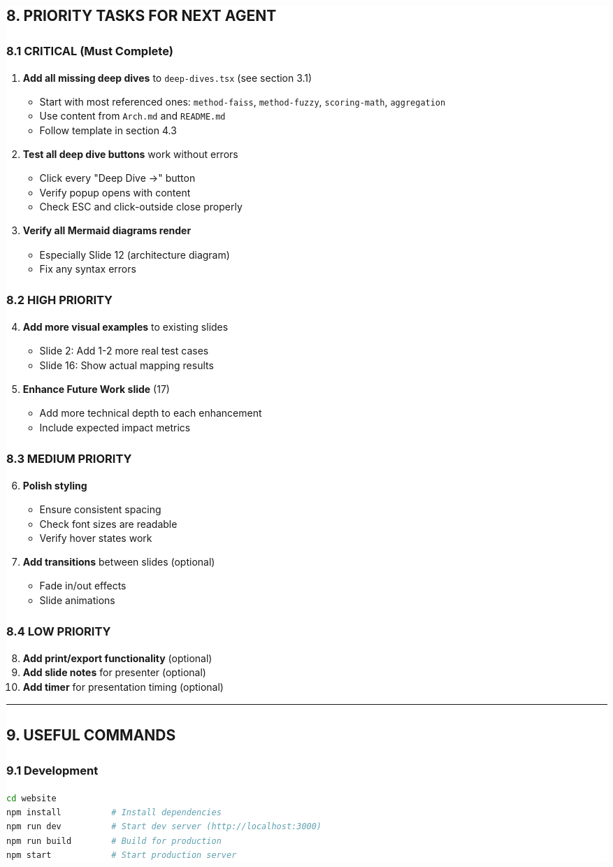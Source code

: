 ## 8. PRIORITY TASKS FOR NEXT AGENT

### 8.1 CRITICAL (Must Complete)
1. **Add all missing deep dives** to `deep-dives.tsx` (see section 3.1)
   - Start with most referenced ones: `method-faiss`, `method-fuzzy`, `scoring-math`, `aggregation`
   - Use content from `Arch.md` and `README.md`
   - Follow template in section 4.3

2. **Test all deep dive buttons** work without errors
   - Click every "Deep Dive →" button
   - Verify popup opens with content
   - Check ESC and click-outside close properly

3. **Verify all Mermaid diagrams render**
   - Especially Slide 12 (architecture diagram)
   - Fix any syntax errors

### 8.2 HIGH PRIORITY
4. **Add more visual examples** to existing slides
   - Slide 2: Add 1-2 more real test cases
   - Slide 16: Show actual mapping results

5. **Enhance Future Work slide** (17)
   - Add more technical depth to each enhancement
   - Include expected impact metrics

### 8.3 MEDIUM PRIORITY
6. **Polish styling**
   - Ensure consistent spacing
   - Check font sizes are readable
   - Verify hover states work

7. **Add transitions** between slides (optional)
   - Fade in/out effects
   - Slide animations

### 8.4 LOW PRIORITY
8. **Add print/export functionality** (optional)
9. **Add slide notes** for presenter (optional)
10. **Add timer** for presentation timing (optional)

---

## 9. USEFUL COMMANDS

### 9.1 Development
```bash
cd website
npm install          # Install dependencies
npm run dev          # Start dev server (http://localhost:3000)
npm run build        # Build for production
npm start            # Start production server
```
